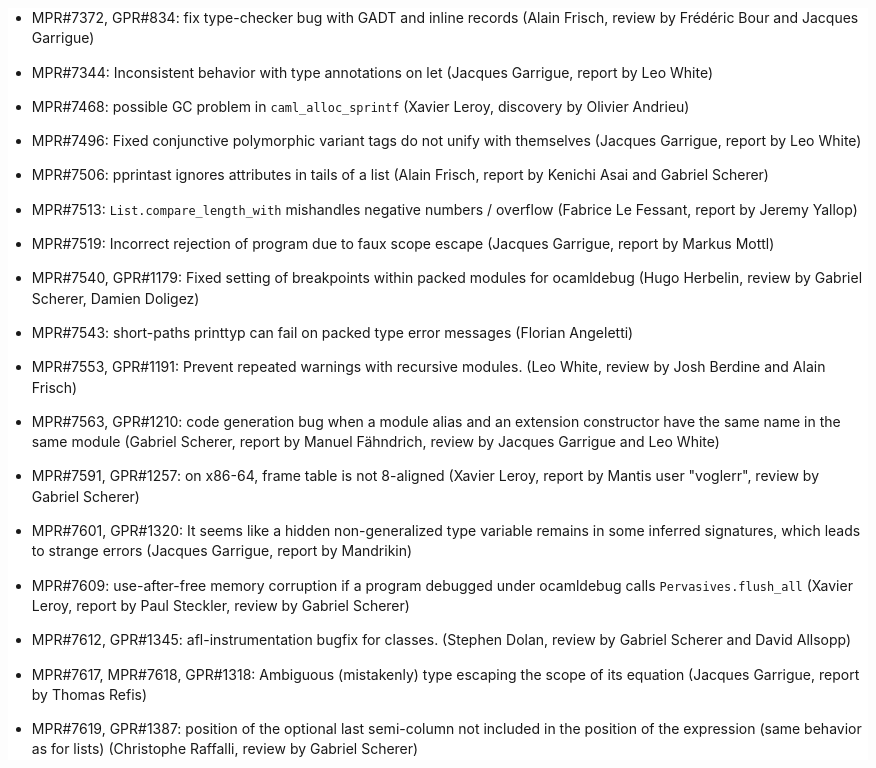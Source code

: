 - MPR#7372, GPR#834: fix type-checker bug with GADT and inline records
  (Alain Frisch, review by Frédéric Bour and Jacques Garrigue)

- MPR#7344: Inconsistent behavior with type annotations on let
  (Jacques Garrigue, report by Leo White)

- MPR#7468: possible GC problem in `caml_alloc_sprintf`
  (Xavier Leroy, discovery by Olivier Andrieu)

- MPR#7496: Fixed conjunctive polymorphic variant tags do not unify
  with themselves
  (Jacques Garrigue, report by Leo White)

- MPR#7506: pprintast ignores attributes in tails of a list
  (Alain Frisch, report by Kenichi Asai and Gabriel Scherer)

- MPR#7513: `List.compare_length_with` mishandles negative numbers / overflow
  (Fabrice Le Fessant, report by Jeremy Yallop)

- MPR#7519: Incorrect rejection of program due to faux scope escape
  (Jacques Garrigue, report by Markus Mottl)

- MPR#7540, GPR#1179: Fixed setting of breakpoints within packed modules
  for ocamldebug
  (Hugo Herbelin, review by Gabriel Scherer, Damien Doligez)

- MPR#7543: short-paths printtyp can fail on packed type error messages
  (Florian Angeletti)

- MPR#7553, GPR#1191: Prevent repeated warnings with recursive modules.
  (Leo White, review by Josh Berdine and Alain Frisch)

- MPR#7563, GPR#1210: code generation bug when a module alias and
  an extension constructor have the same name in the same module
  (Gabriel Scherer, report by Manuel Fähndrich,
   review by Jacques Garrigue and Leo White)

- MPR#7591, GPR#1257: on x86-64, frame table is not 8-aligned
  (Xavier Leroy, report by Mantis user "voglerr", review by Gabriel Scherer)

- MPR#7601, GPR#1320: It seems like a hidden non-generalized type variable
  remains in some inferred signatures, which leads to strange errors
  (Jacques Garrigue, report by Mandrikin)

- MPR#7609: use-after-free memory corruption if a program debugged
  under ocamldebug calls `Pervasives.flush_all`
  (Xavier Leroy, report by Paul Steckler, review by Gabriel Scherer)

- MPR#7612, GPR#1345: afl-instrumentation bugfix for classes.
  (Stephen Dolan, review by Gabriel Scherer and David Allsopp)

- MPR#7617, MPR#7618, GPR#1318: Ambiguous (mistakenly) type escaping the
  scope of its equation
  (Jacques Garrigue, report by Thomas Refis)

- MPR#7619, GPR#1387: position of the optional last semi-column not included
  in the position of the expression (same behavior as for lists)
  (Christophe Raffalli, review by Gabriel Scherer)

